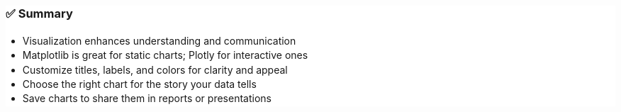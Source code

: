 ### ✅ Summary

* Visualization enhances understanding and communication
* Matplotlib is great for static charts; Plotly for interactive ones
* Customize titles, labels, and colors for clarity and appeal
* Choose the right chart for the story your data tells
* Save charts to share them in reports or presentations
